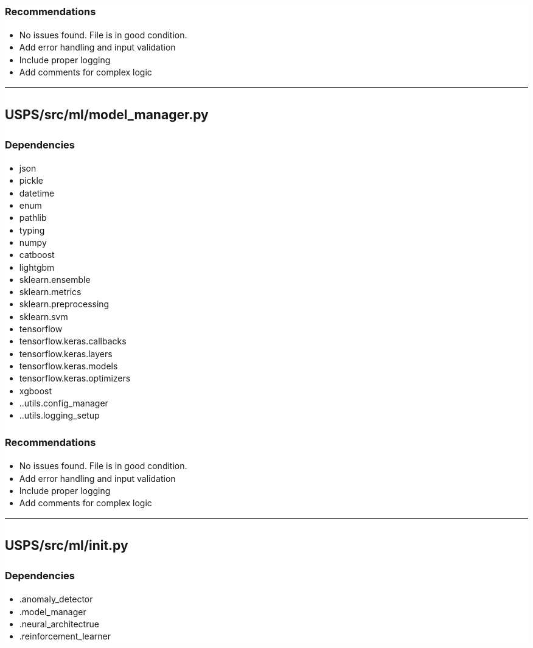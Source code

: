 ### Recommendations

- No issues found. File is in good condition.
- Add error handling and input validation
- Include proper logging
- Add comments for complex logic

---

## USPS/src/ml/model_manager.py

### Dependencies

- json
- pickle
- datetime
- enum
- pathlib
- typing
- numpy
- catboost
- lightgbm
- sklearn.ensemble
- sklearn.metrics
- sklearn.preprocessing
- sklearn.svm
- tensorflow
- tensorflow.keras.callbacks
- tensorflow.keras.layers
- tensorflow.keras.models
- tensorflow.keras.optimizers
- xgboost
- ..utils.config_manager
- ..utils.logging_setup

### Recommendations

- No issues found. File is in good condition.
- Add error handling and input validation
- Include proper logging
- Add comments for complex logic

---

## USPS/src/ml/**init**.py

### Dependencies

- .anomaly_detector
- .model_manager
- .neural_architectrue
- .reinforcement_learner

